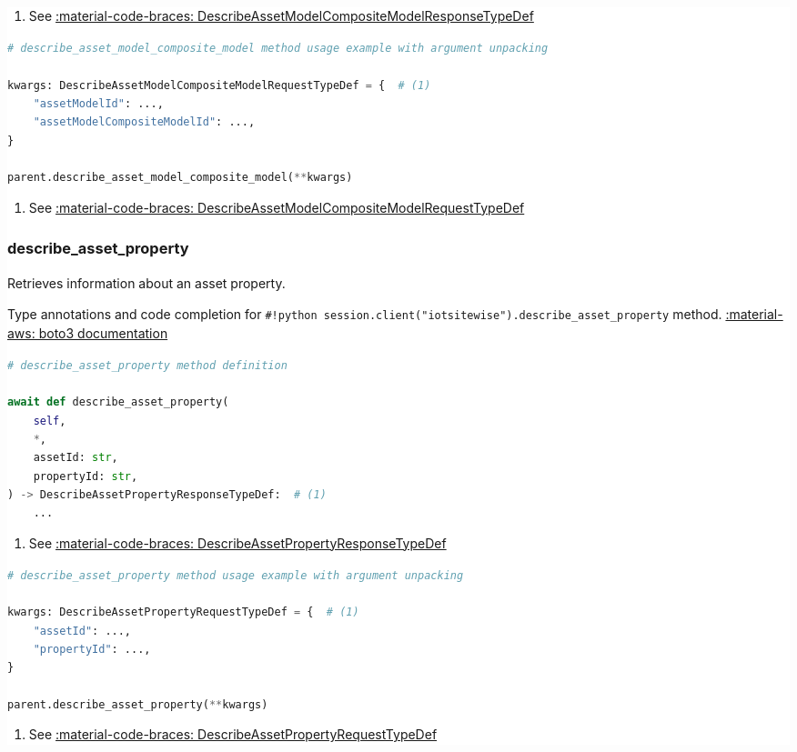 1. See [:material-code-braces: DescribeAssetModelCompositeModelResponseTypeDef](./type_defs.md#describeassetmodelcompositemodelresponsetypedef)


```python
# describe_asset_model_composite_model method usage example with argument unpacking

kwargs: DescribeAssetModelCompositeModelRequestTypeDef = {  # (1)
    "assetModelId": ...,
    "assetModelCompositeModelId": ...,
}

parent.describe_asset_model_composite_model(**kwargs)
```

1. See [:material-code-braces: DescribeAssetModelCompositeModelRequestTypeDef](./type_defs.md#describeassetmodelcompositemodelrequesttypedef)

### describe\_asset\_property

Retrieves information about an asset property.

Type annotations and code completion for `#!python session.client("iotsitewise").describe_asset_property` method.
[:material-aws: boto3 documentation](https://boto3.amazonaws.com/v1/documentation/api/latest/reference/services/iotsitewise.html#IoTSiteWise.Client)

```python
# describe_asset_property method definition

await def describe_asset_property(
    self,
    *,
    assetId: str,
    propertyId: str,
) -> DescribeAssetPropertyResponseTypeDef:  # (1)
    ...
```

1. See [:material-code-braces: DescribeAssetPropertyResponseTypeDef](./type_defs.md#describeassetpropertyresponsetypedef)


```python
# describe_asset_property method usage example with argument unpacking

kwargs: DescribeAssetPropertyRequestTypeDef = {  # (1)
    "assetId": ...,
    "propertyId": ...,
}

parent.describe_asset_property(**kwargs)
```

1. See [:material-code-braces: DescribeAssetPropertyRequestTypeDef](./type_defs.md#describeassetpropertyrequesttypedef)
